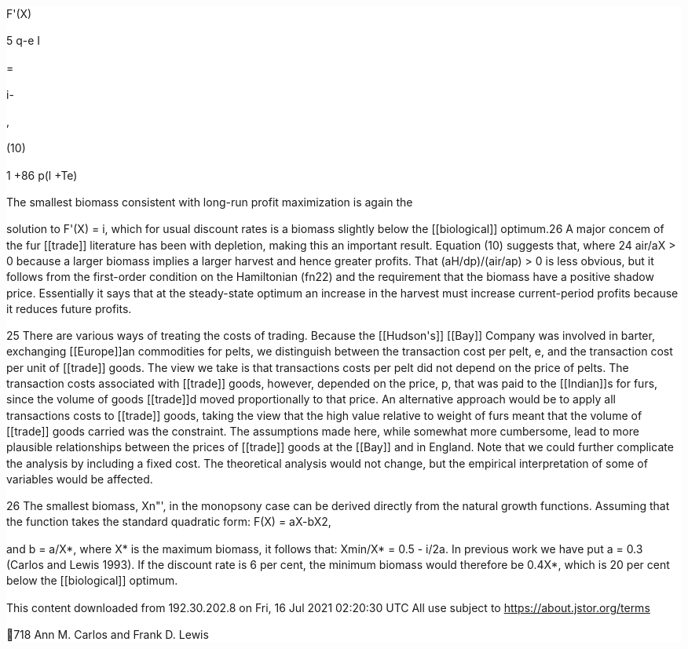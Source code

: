F'(X)

5 q-e I

=

i-

,

(10)

1 +86 p(l +Te)

The smallest biomass consistent with long-run profit maximization is again the

solution to F'(X) = i, which for usual discount rates is a biomass slightly below
the [[biological]] optimum.26 A major concem of the fur [[trade]] literature has been
with depletion, making this an important result. Equation (10) suggests that, where
24 air/aX > 0 because a larger biomass implies a larger harvest and hence greater profits. That
(aH/dp)/(air/ap) > 0 is less obvious, but it follows from the first-order condition on the Hamiltonian (fn22) and the requirement that the biomass have a positive shadow price. Essentially
it says that at the steady-state optimum an increase in the harvest must increase current-period
profits because it reduces future profits.

25 There are various ways of treating the costs of trading. Because the [[Hudson's]] [[Bay]] Company was
involved in barter, exchanging [[Europe]]an commodities for pelts, we distinguish between the transaction cost per pelt, e, and the transaction cost per unit of [[trade]] goods. The view we take is that
transactions costs per pelt did not depend on the price of pelts. The transaction costs associated
with [[trade]] goods, however, depended on the price, p, that was paid to the [[Indian]]s for furs, since
the volume of goods [[trade]]d moved proportionally to that price. An alternative approach would
be to apply all transactions costs to [[trade]] goods, taking the view that the high value relative to
weight of furs meant that the volume of [[trade]] goods carried was the constraint. The assumptions
made here, while somewhat more cumbersome, lead to more plausible relationships between
the prices of [[trade]] goods at the [[Bay]] and in England. Note that we could further complicate the
analysis by including a fixed cost. The theoretical analysis would not change, but the empirical
interpretation of some of variables would be affected.

26 The smallest biomass, Xn"', in the monopsony case can be derived directly from the natural
growth functions. Assuming that the function takes the standard quadratic form: F(X) = aX-bX2,

and b = a/X*, where X* is the maximum biomass, it follows that: Xmin/X* = 0.5 - i/2a.
In previous work we have put a = 0.3 (Carlos and Lewis 1993). If the discount rate is 6 per
cent, the minimum biomass would therefore be 0.4X*, which is 20 per cent below the [[biological]]
optimum.

This content downloaded from
192.30.202.8 on Fri, 16 Jul 2021 02:20:30 UTC
All use subject to https://about.jstor.org/terms

718 Ann M. Carlos and Frank D. Lewis

